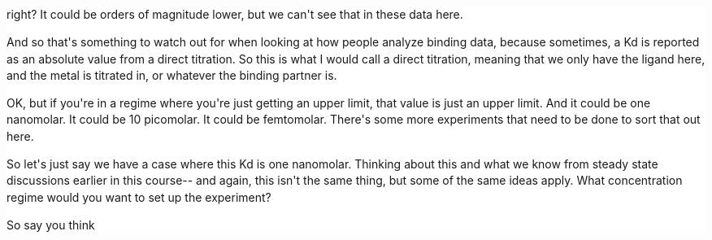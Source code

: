   <span m='1209900'>right?</span> <span m='1210130'>It</span> <span m='1210200'>could</span>
  <span m='1210350'>be</span> <span m='1210530'>orders</span> <span m='1210950'>of</span>
  <span m='1211040'>magnitude</span> <span m='1212030'>lower,</span> <span m='1212900'>but</span>
  <span m='1213080'>we</span> <span m='1213200'>can't</span> <span m='1213560'>see</span>
  <span m='1213860'>that</span> <span m='1214520'>in</span> <span m='1214700'>these</span>
  <span m='1215000'>data</span> <span m='1215720'>here.</span> </p><p><span m='1217870'>And</span>
  <span m='1218060'>so</span> <span m='1218210'>that's</span> <span m='1218420'>something</span>
  <span m='1218780'>to</span> <span m='1218930'>watch</span> <span m='1219290'>out</span>
  <span m='1219560'>for</span> <span m='1220520'>when</span> <span m='1221030'>looking</span>
  <span m='1221480'>at</span> <span m='1221570'>how</span> <span m='1221810'>people</span>
  <span m='1222320'>analyze</span> <span m='1223100'>binding</span> <span m='1223550'>data,</span>
  <span m='1223970'>because</span> <span m='1224360'>sometimes,</span> <span m='1225680'>a</span>
  <span m='1225800'>Kd</span> <span m='1226270'>is</span> <span m='1226400'>reported</span>
  <span m='1226940'>as</span> <span m='1227090'>an</span> <span m='1227210'>absolute</span>
  <span m='1227840'>value</span> <span m='1229370'>from</span> <span m='1229730'>a</span>
  <span m='1229790'>direct</span> <span m='1230270'>titration.</span> <span m='1231180'>So</span>
  <span m='1231320'>this</span> <span m='1231560'>is</span> <span m='1231830'>what</span>
  <span m='1231980'>I</span> <span m='1232070'>would</span> <span m='1232190'>call</span>
  <span m='1232430'>a</span> <span m='1232490'>direct</span> <span m='1232910'>titration,</span>
  <span m='1239410'>meaning</span> <span m='1239980'>that</span> <span m='1240280'>we</span>
  <span m='1240490'>only</span> <span m='1240790'>have</span> <span m='1241030'>the</span>
  <span m='1241150'>ligand</span> <span m='1241540'>here,</span> <span m='1242110'>and</span>
  <span m='1242230'>the</span> <span m='1242320'>metal</span> <span m='1243040'>is</span>
  <span m='1243190'>titrated</span> <span m='1243760'>in,</span> <span m='1243970'>or</span>
  <span m='1244060'>whatever</span> <span m='1244390'>the</span> <span m='1244510'>binding</span>
  <span m='1244930'>partner</span> <span m='1245320'>is.</span> </p><p><span m='1246550'>OK,</span>
  <span m='1247000'>but</span> <span m='1247150'>if</span> <span m='1247270'>you're</span>
  <span m='1247450'>in</span> <span m='1247570'>a</span> <span m='1247630'>regime</span>
  <span m='1248860'>where</span> <span m='1249280'>you're</span> <span m='1249460'>just</span>
  <span m='1249670'>getting</span> <span m='1249940'>an</span> <span m='1250060'>upper</span>
  <span m='1250360'>limit,</span> <span m='1251440'>that</span> <span m='1251740'>value</span>
  <span m='1252190'>is</span> <span m='1252310'>just</span> <span m='1252580'>an</span>
  <span m='1252700'>upper</span> <span m='1252940'>limit.</span> <span m='1253450'>And</span>
  <span m='1253720'>it</span> <span m='1253870'>could</span> <span m='1254080'>be</span>
  <span m='1255400'>one</span> <span m='1256040'>nanomolar.</span> <span m='1256750'>It</span>
  <span m='1256840'>could</span> <span m='1257020'>be</span> <span m='1257170'>10</span>
  <span m='1257430'>picomolar.</span> <span m='1258130'>It</span> <span m='1258220'>could</span>
  <span m='1258370'>be</span> <span m='1258520'>femtomolar.</span> <span m='1259280'>There's</span>
  <span m='1259450'>some</span> <span m='1259660'>more</span> <span m='1259870'>experiments</span>
  <span m='1260590'>that</span> <span m='1260710'>need</span> <span m='1260890'>to</span>
  <span m='1261040'>be</span> <span m='1261220'>done</span> <span m='1262060'>to</span>
  <span m='1262180'>sort</span> <span m='1262540'>that</span> <span m='1262810'>out</span>
  <span m='1263440'>here.</span> </p><p><span m='1265370'>So</span> <span m='1267400'>let's</span>
  <span m='1267850'>just</span> <span m='1268150'>say</span> <span m='1271150'>we</span>
  <span m='1271570'>have</span> <span m='1271840'>a</span> <span m='1271900'>case</span>
  <span m='1272470'>where</span> <span m='1274630'>this</span> <span m='1275600'>Kd</span>
  <span m='1276490'>is</span> <span m='1276640'>one</span> <span m='1276940'>nanomolar.</span>
  <span m='1280120'>Thinking</span> <span m='1280690'>about</span> <span m='1281380'>this</span>
  <span m='1282850'>and</span> <span m='1283030'>what we</span> <span m='1283150'>know</span>
  <span m='1284470'>from</span> <span m='1284860'>steady state</span> <span m='1286360'>discussions</span>
  <span m='1287260'>earlier</span> <span m='1287620'>in</span> <span m='1287740'>this</span>
  <span m='1287920'>course--</span> <span m='1288350'>and</span> <span m='1288450'>again,</span>
  <span m='1288800'>this</span> <span m='1288880'>isn't</span> <span m='1289090'>the</span>
  <span m='1289210'>same</span> <span m='1289510'>thing,</span> <span m='1289810'>but</span>
  <span m='1289960'>some</span> <span m='1290140'>of</span> <span m='1290200'>the</span>
  <span m='1290290'>same</span> <span m='1291010'>ideas</span> <span m='1291460'>apply.</span>
  <span m='1292770'>What</span> <span m='1294400'>concentration</span> <span m='1295210'>regime</span>
  <span m='1295600'>would</span> <span m='1295750'>you</span> <span m='1295840'>want</span>
  <span m='1296050'>to</span> <span m='1296110'>set</span> <span m='1296320'>up</span>
  <span m='1296470'>the</span> <span m='1296620'>experiment?</span> </p><p><span m='1297910'>So</span>
  <span m='1298270'>say</span> <span m='1298570'>you</span> <span m='1298750'>think</span>